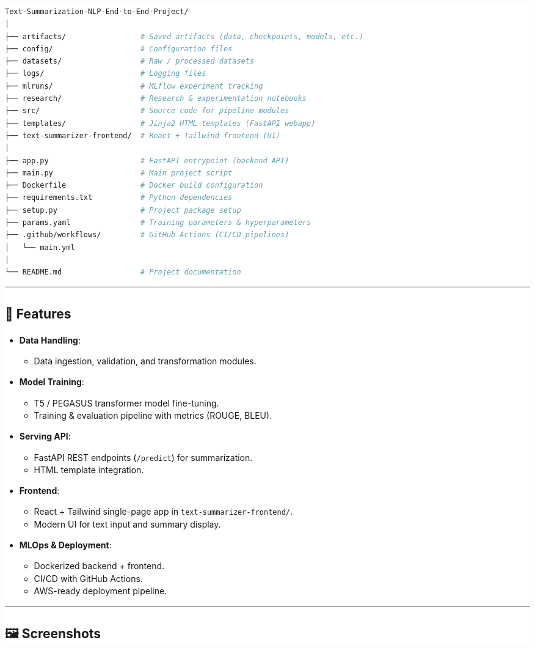 ```bash
Text-Summarization-NLP-End-to-End-Project/
│
├── artifacts/                 # Saved artifacts (data, checkpoints, models, etc.)
├── config/                    # Configuration files
├── datasets/                  # Raw / processed datasets
├── logs/                      # Logging files
├── mlruns/                    # MLflow experiment tracking
├── research/                  # Research & experimentation notebooks
├── src/                       # Source code for pipeline modules
├── templates/                 # Jinja2 HTML templates (FastAPI webapp)
├── text-summarizer-frontend/  # React + Tailwind frontend (UI)
│
├── app.py                     # FastAPI entrypoint (backend API)
├── main.py                    # Main project script
├── Dockerfile                 # Docker build configuration
├── requirements.txt           # Python dependencies
├── setup.py                   # Project package setup
├── params.yaml                # Training parameters & hyperparameters
├── .github/workflows/         # GitHub Actions (CI/CD pipelines)
│   └── main.yml
│
└── README.md                  # Project documentation

```

---

## 🚀 Features

- **Data Handling**:  
  - Data ingestion, validation, and transformation modules.  

- **Model Training**:  
  - T5 / PEGASUS transformer model fine-tuning.  
  - Training & evaluation pipeline with metrics (ROUGE, BLEU).  

- **Serving API**:  
  - FastAPI REST endpoints (`/predict`) for summarization.  
  - HTML template integration.  

- **Frontend**:  
  - React + Tailwind single-page app in `text-summarizer-frontend/`.  
  - Modern UI for text input and summary display.  

- **MLOps & Deployment**:  
  - Dockerized backend + frontend.  
  - CI/CD with GitHub Actions.  
  - AWS-ready deployment pipeline.  

---

## 🖼️ Screenshots
 